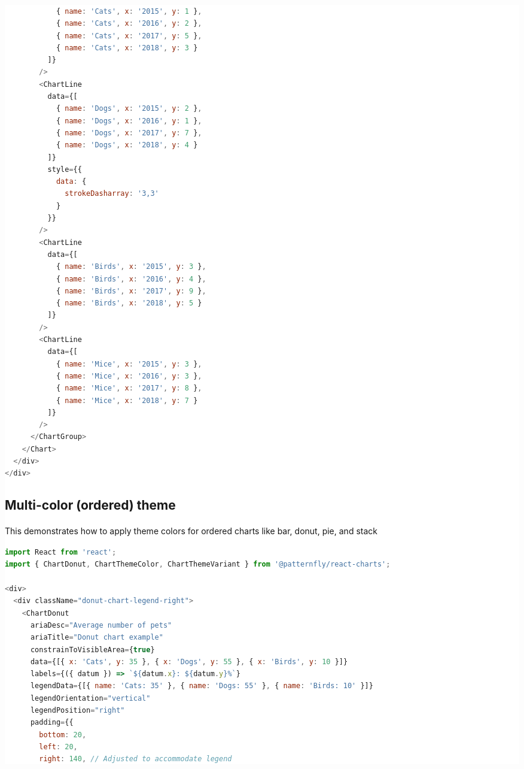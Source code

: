 ```js
            { name: 'Cats', x: '2015', y: 1 },
            { name: 'Cats', x: '2016', y: 2 },
            { name: 'Cats', x: '2017', y: 5 },
            { name: 'Cats', x: '2018', y: 3 }
          ]}
        />
        <ChartLine
          data={[
            { name: 'Dogs', x: '2015', y: 2 },
            { name: 'Dogs', x: '2016', y: 1 },
            { name: 'Dogs', x: '2017', y: 7 },
            { name: 'Dogs', x: '2018', y: 4 }
          ]}
          style={{
            data: {
              strokeDasharray: '3,3'
            }
          }}
        />
        <ChartLine
          data={[
            { name: 'Birds', x: '2015', y: 3 },
            { name: 'Birds', x: '2016', y: 4 },
            { name: 'Birds', x: '2017', y: 9 },
            { name: 'Birds', x: '2018', y: 5 }
          ]}
        />
        <ChartLine
          data={[
            { name: 'Mice', x: '2015', y: 3 },
            { name: 'Mice', x: '2016', y: 3 },
            { name: 'Mice', x: '2017', y: 8 },
            { name: 'Mice', x: '2018', y: 7 }
          ]}
        />
      </ChartGroup>
    </Chart>
  </div>
</div>
```

## Multi-color (ordered) theme
This demonstrates how to apply theme colors for ordered charts like bar, donut, pie, and stack
```js
import React from 'react';
import { ChartDonut, ChartThemeColor, ChartThemeVariant } from '@patternfly/react-charts';

<div>
  <div className="donut-chart-legend-right">
    <ChartDonut
      ariaDesc="Average number of pets"
      ariaTitle="Donut chart example"
      constrainToVisibleArea={true}
      data={[{ x: 'Cats', y: 35 }, { x: 'Dogs', y: 55 }, { x: 'Birds', y: 10 }]}
      labels={({ datum }) => `${datum.x}: ${datum.y}%`}
      legendData={[{ name: 'Cats: 35' }, { name: 'Dogs: 55' }, { name: 'Birds: 10' }]}
      legendOrientation="vertical"
      legendPosition="right"
      padding={{
        bottom: 20,
        left: 20,
        right: 140, // Adjusted to accommodate legend
```